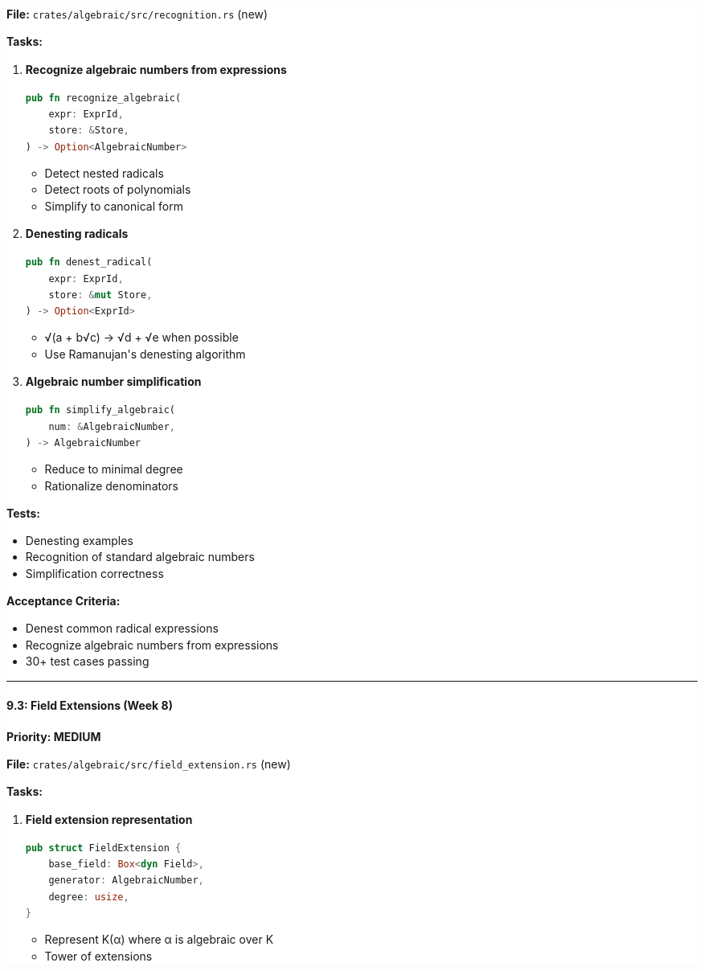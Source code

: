 **File:** `crates/algebraic/src/recognition.rs` (new)

**Tasks:**

1. **Recognize algebraic numbers from expressions**
   ```rust
   pub fn recognize_algebraic(
       expr: ExprId,
       store: &Store,
   ) -> Option<AlgebraicNumber>
   ```
   - Detect nested radicals
   - Detect roots of polynomials
   - Simplify to canonical form

2. **Denesting radicals**
   ```rust
   pub fn denest_radical(
       expr: ExprId,
       store: &mut Store,
   ) -> Option<ExprId>
   ```
   - √(a + b√c) → √d + √e when possible
   - Use Ramanujan's denesting algorithm

3. **Algebraic number simplification**
   ```rust
   pub fn simplify_algebraic(
       num: &AlgebraicNumber,
   ) -> AlgebraicNumber
   ```
   - Reduce to minimal degree
   - Rationalize denominators

**Tests:**
- Denesting examples
- Recognition of standard algebraic numbers
- Simplification correctness

**Acceptance Criteria:**
- Denest common radical expressions
- Recognize algebraic numbers from expressions
- 30+ test cases passing

---

#### 9.3: Field Extensions (Week 8)
**Priority: MEDIUM**

**File:** `crates/algebraic/src/field_extension.rs` (new)

**Tasks:**

1. **Field extension representation**
   ```rust
   pub struct FieldExtension {
       base_field: Box<dyn Field>,
       generator: AlgebraicNumber,
       degree: usize,
   }
   ```
   - Represent K(α) where α is algebraic over K
   - Tower of extensions
